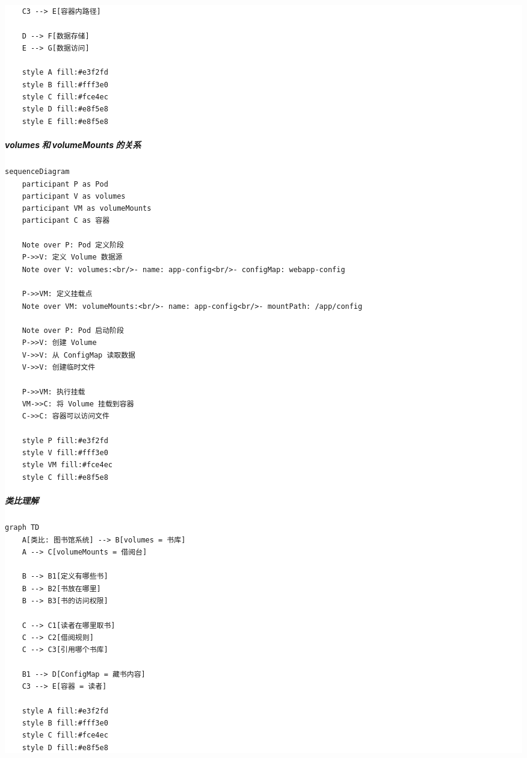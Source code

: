 ```mermaid
    C3 --> E[容器内路径]
    
    D --> F[数据存储]
    E --> G[数据访问]
    
    style A fill:#e3f2fd
    style B fill:#fff3e0
    style C fill:#fce4ec
    style D fill:#e8f5e8
    style E fill:#e8f5e8
```

##### volumes 和 volumeMounts 的关系

```mermaid
sequenceDiagram
    participant P as Pod
    participant V as volumes
    participant VM as volumeMounts
    participant C as 容器
    
    Note over P: Pod 定义阶段
    P->>V: 定义 Volume 数据源
    Note over V: volumes:<br/>- name: app-config<br/>- configMap: webapp-config
    
    P->>VM: 定义挂载点
    Note over VM: volumeMounts:<br/>- name: app-config<br/>- mountPath: /app/config
    
    Note over P: Pod 启动阶段
    P->>V: 创建 Volume
    V->>V: 从 ConfigMap 读取数据
    V->>V: 创建临时文件
    
    P->>VM: 执行挂载
    VM->>C: 将 Volume 挂载到容器
    C->>C: 容器可以访问文件
    
    style P fill:#e3f2fd
    style V fill:#fff3e0
    style VM fill:#fce4ec
    style C fill:#e8f5e8
```

##### 类比理解

```mermaid
graph TD
    A[类比: 图书馆系统] --> B[volumes = 书库]
    A --> C[volumeMounts = 借阅台]
    
    B --> B1[定义有哪些书]
    B --> B2[书放在哪里]
    B --> B3[书的访问权限]
    
    C --> C1[读者在哪里取书]
    C --> C2[借阅规则]
    C --> C3[引用哪个书库]
    
    B1 --> D[ConfigMap = 藏书内容]
    C3 --> E[容器 = 读者]
    
    style A fill:#e3f2fd
    style B fill:#fff3e0
    style C fill:#fce4ec
    style D fill:#e8f5e8
```